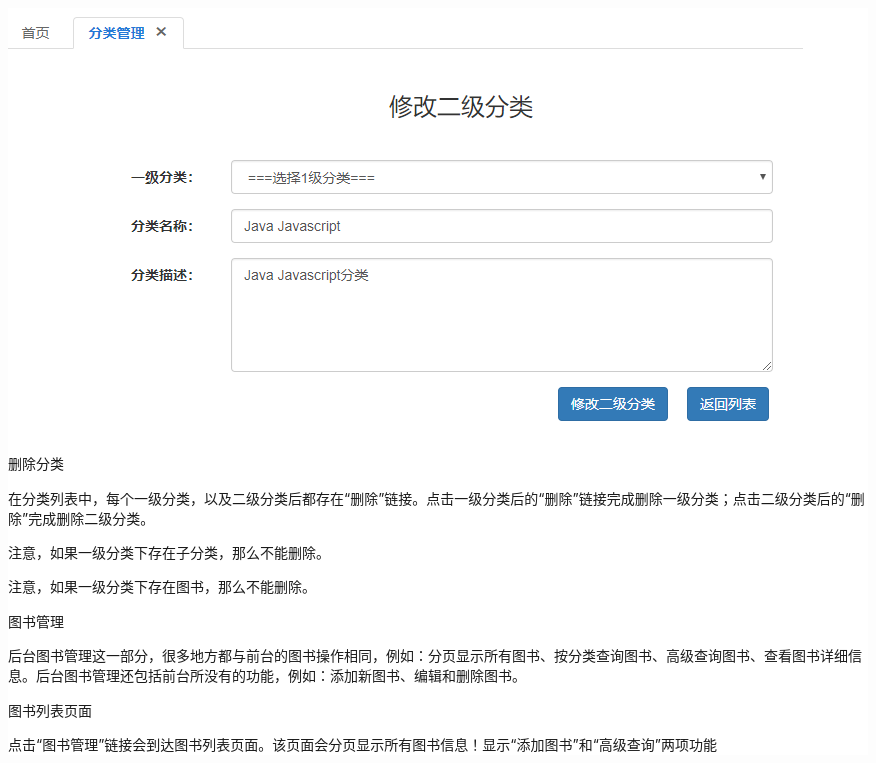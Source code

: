 ![](media/f67dac781b58b707c15b601810f07b25.png)

删除分类

在分类列表中，每个一级分类，以及二级分类后都存在“删除”链接。点击一级分类后的“删除”链接完成删除一级分类；点击二级分类后的“删除”完成删除二级分类。

注意，如果一级分类下存在子分类，那么不能删除。

注意，如果一级分类下存在图书，那么不能删除。

图书管理

后台图书管理这一部分，很多地方都与前台的图书操作相同，例如：分页显示所有图书、按分类查询图书、高级查询图书、查看图书详细信息。后台图书管理还包括前台所没有的功能，例如：添加新图书、编辑和删除图书。

图书列表页面

点击“图书管理”链接会到达图书列表页面。该页面会分页显示所有图书信息！显示“添加图书”和“高级查询”两项功能
